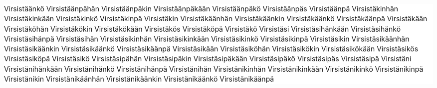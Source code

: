 Virsistäänkö
Virsistäänpähän
Virsistäänpäkin
Virsistäänpäkään
Virsistäänpäkö
Virsistäänpäs
Virsistäänpä
Virsistäkinhän
Virsistäkinkään
Virsistäkinkö
Virsistäkinpä
Virsistäkin
Virsistäkäänhän
Virsistäkäänkin
Virsistäkäänkö
Virsistäkäänpä
Virsistäkään
Virsistäköhän
Virsistäkökin
Virsistäkökään
Virsistäkös
Virsistäköpä
Virsistäkö
Virsistäsi
Virsistäsihänkään
Virsistäsihänkö
Virsistäsihänpä
Virsistäsihän
Virsistäsikinhän
Virsistäsikinkään
Virsistäsikinkö
Virsistäsikinpä
Virsistäsikin
Virsistäsikäänhän
Virsistäsikäänkin
Virsistäsikäänkö
Virsistäsikäänpä
Virsistäsikään
Virsistäsiköhän
Virsistäsikökin
Virsistäsikökään
Virsistäsikös
Virsistäsiköpä
Virsistäsikö
Virsistäsipähän
Virsistäsipäkin
Virsistäsipäkään
Virsistäsipäkö
Virsistäsipäs
Virsistäsipä
Virsistäni
Virsistänihänkään
Virsistänihänkö
Virsistänihänpä
Virsistänihän
Virsistänikinhän
Virsistänikinkään
Virsistänikinkö
Virsistänikinpä
Virsistänikin
Virsistänikäänhän
Virsistänikäänkin
Virsistänikäänkö
Virsistänikäänpä